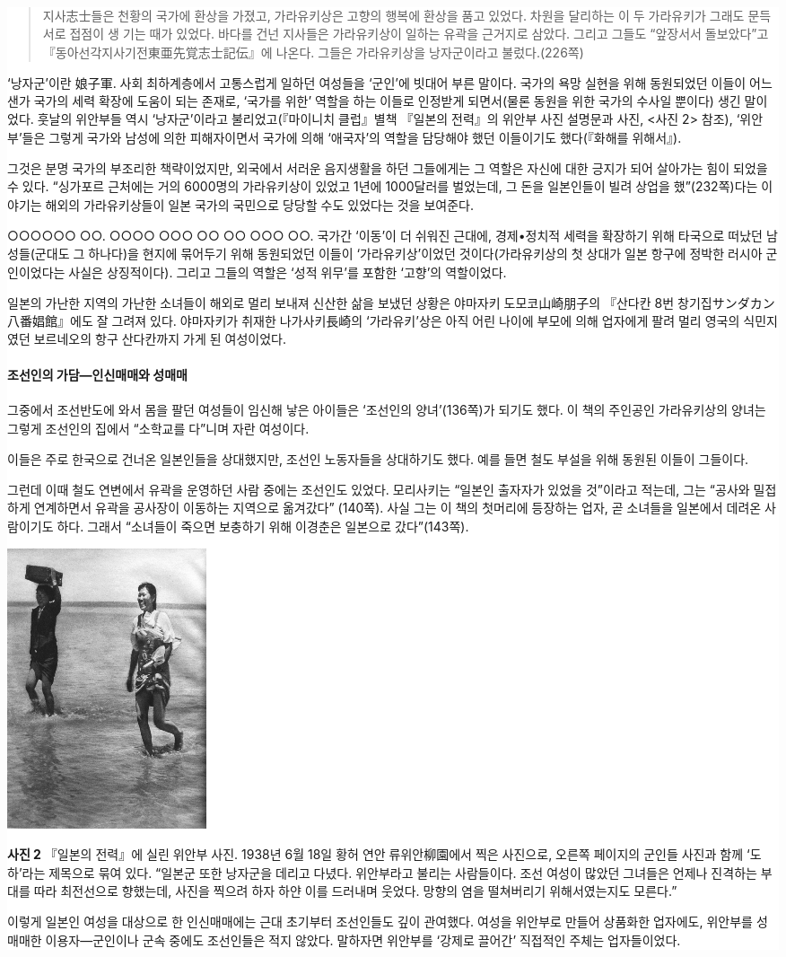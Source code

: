 > 지사志士들은 천황의 국가에 환상을 가졌고, 가라유키상은 고향의 행복에 환상을 품고 있었다. 차원을 달리하는 이 두 가라유키가 그래도 문득 서로 접점이 생 기는 때가 있었다. 바다를 건넌 지사들은 가라유키상이 일하는 유곽을 근거지로 삼았다. 그리고 그들도 “앞장서서 돌보았다”고 『동아선각지사기전東亜先覚志士記伝』에 나온다. 그들은 가라유키상을 낭자군이라고 불렀다.(226쪽)

‘낭자군’이란 娘子軍. 사회 최하계층에서 고통스럽게 일하던 여성들을 ‘군인’에 빗대어 부른 말이다. 국가의 욕망 실현을 위해 동원되었던 이들이 어느샌가 국가의 세력 확장에 도움이 되는 존재로, ‘국가를 위한’ 역할을 하는 이들로 인정받게 되면서(물론 동원을 위한 국가의 수사일 뿐이다) 생긴 말이었다. 훗날의 위안부들 역시 ‘낭자군’이라고 불리었고(『마이니치 클럽』별책 『일본의 전력』의 위안부 사진 설명문과 사진, <사진 2> 참조), ‘위안부’들은 그렇게 국가와 남성에 의한 피해자이면서 국가에 의해 ‘애국자’의 역할을 담당해야 했던 이들이기도 했다(『화해를 위해서』).

그것은 분명 국가의 부조리한 책략이었지만, 외국에서 서러운 음지생활을 하던 그들에게는 그 역할은 자신에 대한 긍지가 되어 살아가는 힘이 되었을 수 있다. “싱가포르 근처에는 거의 6000명의 가라유키상이 있었고 1년에 1000달러를 벌었는데, 그 돈을 일본인들이 빌려 상업을 했”(232쪽)다는 이야기는 해외의 가라유키상들이 일본 국가의 국민으로 당당할 수도 있었다는 것을 보여준다.

○○○○○○ ○○. ○○○○ ○○○ ○○ ○○ ○○○ ○○. 국가간 ‘이동’이 더 쉬워진 근대에, 경제•정치적 세력을 확장하기 위해 타국으로 떠났던 남성들(군대도 그 하나다)을 현지에 묶어두기 위해 동원되었던 이들이 ‘가라유키상’이었던 것이다(가라유키상의 첫 상대가 일본 항구에 정박한 러시아 군인이었다는 사실은 상징적이다). 그리고 그들의 역할은 ‘성적 위무’를 포함한 ‘고향’의 역할이었다.

일본의 가난한 지역의 가난한 소녀들이 해외로 멀리 보내져 신산한 삶을 보냈던 상황은 야마자키 도모코山崎朋子의 『산다칸 8번 창기집サンダカン八番娼館』에도 잘 그려져 있다. 야마자키가 취재한 나가사키長崎의 ‘가라유키’상은 아직 어린 나이에 부모에 의해 업자에게 팔려 멀리 영국의 식민지였던 보르네오의 항구 산다칸까지 가게 된 여성이었다.

#### 조선인의 가담—인신매매와 성매매

그중에서 조선반도에 와서 몸을 팔던 여성들이 임신해 낳은 아이들은 ‘조선인의 양녀’(136쪽)가 되기도 했다. 이 책의 주인공인 가라유키상의 양녀는 그렇게 조선인의 집에서 “소학교를 다”니며 자란 여성이다.

이들은 주로 한국으로 건너온 일본인들을 상대했지만, 조선인 노동자들을 상대하기도 했다. 예를 들면 철도 부설을 위해 동원된 이들이 그들이다.

그런데 이때 철도 연변에서 유곽을 운영하던 사람 중에는 조선인도 있었다. 모리사키는 “일본인 출자자가 있었을 것”이라고 적는데, 그는 “공사와 밀접하게 연계하면서 유곽을 공사장이 이동하는 지역으로 옮겨갔다” (140쪽). 사실 그는 이 책의 첫머리에 등장하는 업자, 곧 소녀들을 일본에서 데려온 사람이기도 하다. 그래서 “소녀들이 죽으면 보충하기 위해 이경춘은 일본으로 갔다”(143쪽).

![사진 2](images/Image_012.gif)

**사진 2** 『일본의 전력』에 실린 위안부 사진. 1938년 6월 18일 황허 연안 류위안柳園에서 찍은 사진으로, 오른쪽 페이지의 군인들 사진과 함께 ‘도하’라는 제목으로 묶여 있다. “일본군 또한 낭자군을 데리고 다녔다. 위안부라고 불리는 사람들이다. 조선 여성이 많았던 그녀들은 언제나 진격하는 부대를 따라 최전선으로 향했는데, 사진을 찍으려 하자 하얀 이를 드러내며 웃었다. 망향의 염을 떨쳐버리기 위해서였는지도 모른다.”

이렇게 일본인 여성을 대상으로 한 인신매매에는 근대 초기부터 조선인들도 깊이 관여했다. 여성을 위안부로 만들어 상품화한 업자에도, 위안부를 성매매한 이용자—군인이나 군속 중에도 조선인들은 적지 않았다. 말하자면 위안부를 ‘강제로 끌어간’ 직접적인 주체는 업자들이었다.
